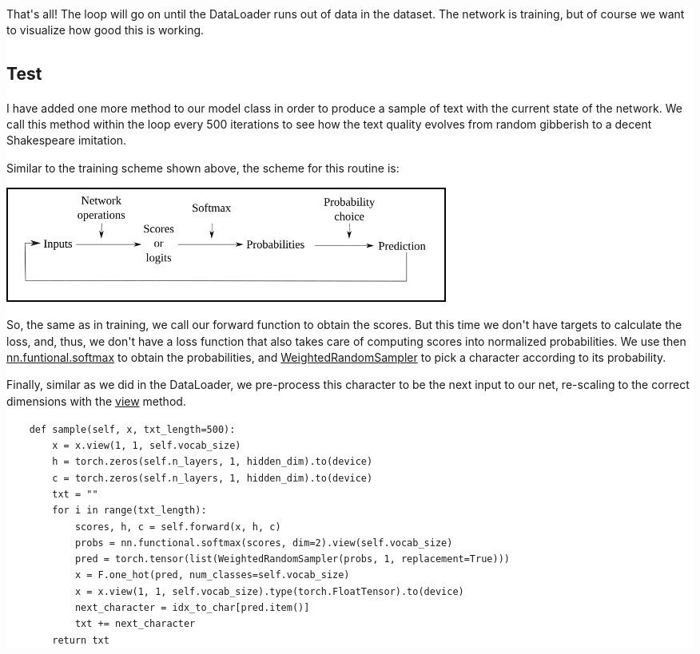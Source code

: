 That's all! The loop will go on until the DataLoader runs out of data in the dataset. The network is training, but of course we want to visualize how good this is working.

## Test

I have added one more method to our model class in order to produce a sample of text with the current state of the network. We call this method within the loop every 500 iterations to see how the text quality evolves from random gibberish to a decent Shakespeare imitation.

Similar to the training scheme shown above, the scheme for this routine is:

<div class="post_img">
<img src="/../../../assets/lstm-recurrent-networks/test_diagram.png" width="550" height="143" />
</div>

So, the same as in training, we call our forward function to obtain the scores. But this time we don't have targets to calculate the loss, and, thus, we don't have a loss function that also takes care of computing scores into normalized probabilities. We use then [nn.funtional.softmax](https://pytorch.org/docs/stable/nn.functional.html#softmax) to obtain the probabilities, and [WeightedRandomSampler](https://pytorch.org/docs/stable/data.html#torch.utils.data.WeightedRandomSampler) to pick a character according to its probability. 

Finally, similar as we did in the DataLoader, we pre-process this character to be the next input to our net, re-scaling to the correct dimensions with the [view](https://pytorch.org/docs/stable/tensors.html#torch.Tensor.view) method.

```
    def sample(self, x, txt_length=500):
        x = x.view(1, 1, self.vocab_size)
        h = torch.zeros(self.n_layers, 1, hidden_dim).to(device)
        c = torch.zeros(self.n_layers, 1, hidden_dim).to(device)
        txt = ""
        for i in range(txt_length):
            scores, h, c = self.forward(x, h, c)
            probs = nn.functional.softmax(scores, dim=2).view(self.vocab_size)
            pred = torch.tensor(list(WeightedRandomSampler(probs, 1, replacement=True)))
            x = F.one_hot(pred, num_classes=self.vocab_size)
            x = x.view(1, 1, self.vocab_size).type(torch.FloatTensor).to(device)
            next_character = idx_to_char[pred.item()]
            txt += next_character
        return txt
```
